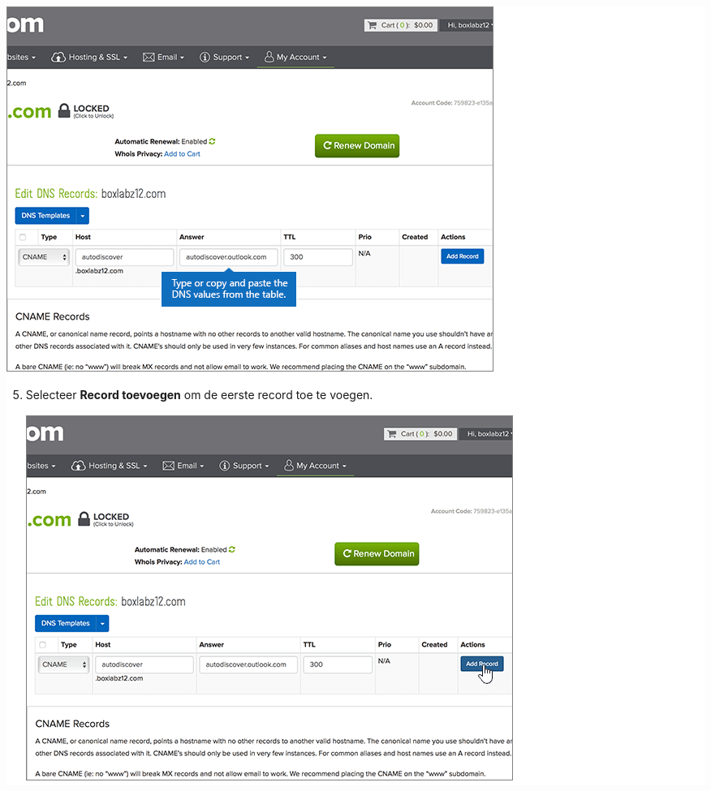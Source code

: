    ![Afbeelding van het te maken](../../media/4e34caaf-b418-40ec-abfa-fe62175a87c2.png)
  
5. Selecteer **Record toevoegen** om de eerste record toe te voegen. 
    
    ![Name-BP-Configure-3-2](../../media/1053c2a7-07c3-4c1b-b54a-1c02881fb0ec.png)
  
